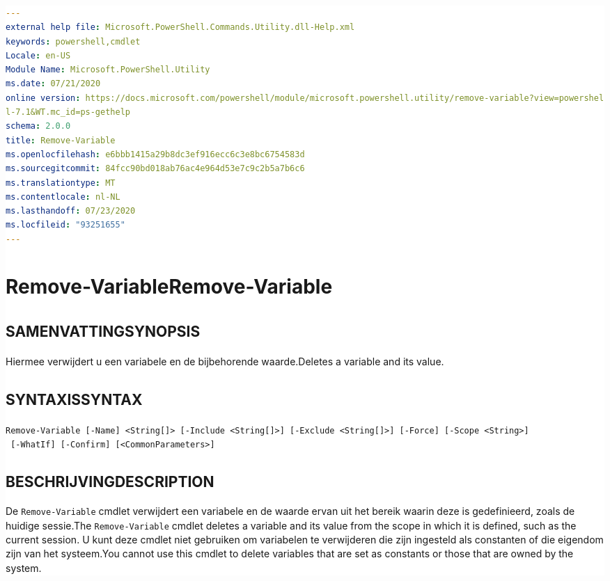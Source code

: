 ```yaml
---
external help file: Microsoft.PowerShell.Commands.Utility.dll-Help.xml
keywords: powershell,cmdlet
Locale: en-US
Module Name: Microsoft.PowerShell.Utility
ms.date: 07/21/2020
online version: https://docs.microsoft.com/powershell/module/microsoft.powershell.utility/remove-variable?view=powershell-7.1&WT.mc_id=ps-gethelp
schema: 2.0.0
title: Remove-Variable
ms.openlocfilehash: e6bbb1415a29b8dc3ef916ecc6c3e8bc6754583d
ms.sourcegitcommit: 84fcc90bd018ab76ac4e964d53e7c9c2b5a7b6c6
ms.translationtype: MT
ms.contentlocale: nl-NL
ms.lasthandoff: 07/23/2020
ms.locfileid: "93251655"
---
```

# <span data-ttu-id="d88de-103">Remove-Variable</span><span class="sxs-lookup"><span data-stu-id="d88de-103">Remove-Variable</span></span>

## <span data-ttu-id="d88de-104">SAMENVATTING</span><span class="sxs-lookup"><span data-stu-id="d88de-104">SYNOPSIS</span></span>
<span data-ttu-id="d88de-105">Hiermee verwijdert u een variabele en de bijbehorende waarde.</span><span class="sxs-lookup"><span data-stu-id="d88de-105">Deletes a variable and its value.</span></span>

## <span data-ttu-id="d88de-106">SYNTAXIS</span><span class="sxs-lookup"><span data-stu-id="d88de-106">SYNTAX</span></span>

```
Remove-Variable [-Name] <String[]> [-Include <String[]>] [-Exclude <String[]>] [-Force] [-Scope <String>]
 [-WhatIf] [-Confirm] [<CommonParameters>]
```

## <span data-ttu-id="d88de-107">BESCHRIJVING</span><span class="sxs-lookup"><span data-stu-id="d88de-107">DESCRIPTION</span></span>

<span data-ttu-id="d88de-108">De `Remove-Variable` cmdlet verwijdert een variabele en de waarde ervan uit het bereik waarin deze is gedefinieerd, zoals de huidige sessie.</span><span class="sxs-lookup"><span data-stu-id="d88de-108">The `Remove-Variable` cmdlet deletes a variable and its value from the scope in which it is defined, such as the current session.</span></span> <span data-ttu-id="d88de-109">U kunt deze cmdlet niet gebruiken om variabelen te verwijderen die zijn ingesteld als constanten of die eigendom zijn van het systeem.</span><span class="sxs-lookup"><span data-stu-id="d88de-109">You cannot use this cmdlet to delete variables that are set as constants or those that are owned by the system.</span></span>
